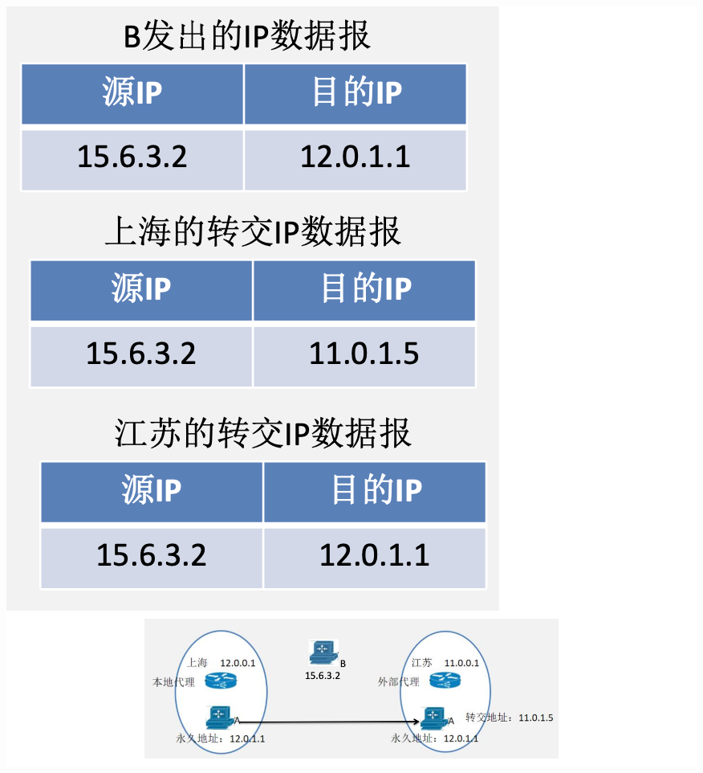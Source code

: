 <img src="image-20.png" alt="Alt text" style="margin-top: 0; margin-bottom: 10px;" align="center">
</div>

<div style=" margin: 0 auto; max-width: 60%;">
<img src="image-21.png" alt="Alt text" style="margin-top: 0; margin-bottom: 10px;" align="center">
</div>
